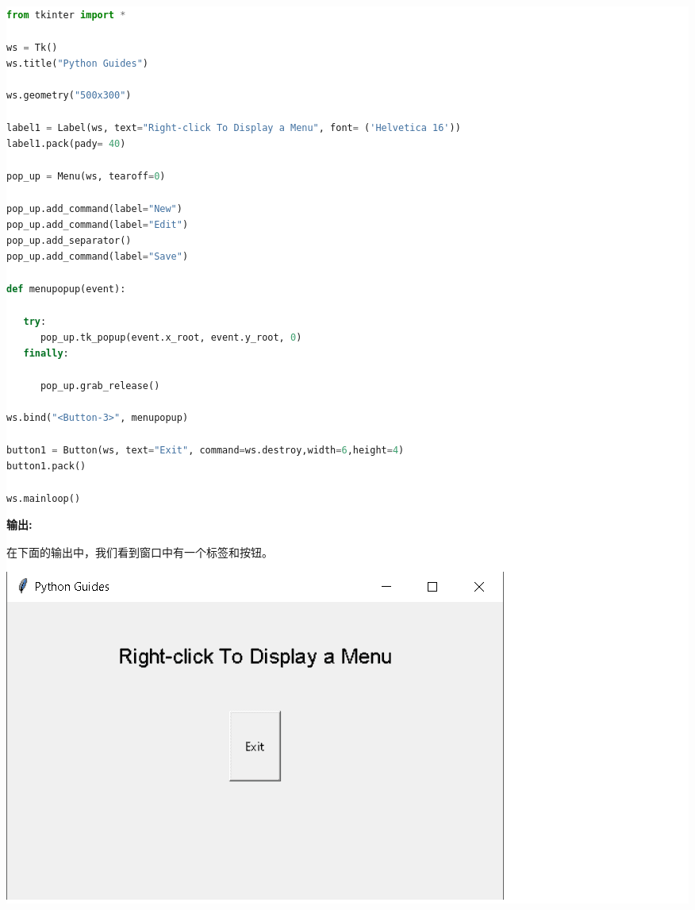 ```py
from tkinter import *

ws = Tk()
ws.title("Python Guides")

ws.geometry("500x300")

label1 = Label(ws, text="Right-click To Display a Menu", font= ('Helvetica 16'))
label1.pack(pady= 40)

pop_up = Menu(ws, tearoff=0)

pop_up.add_command(label="New")
pop_up.add_command(label="Edit")
pop_up.add_separator()
pop_up.add_command(label="Save")

def menupopup(event):

   try:
      pop_up.tk_popup(event.x_root, event.y_root, 0)
   finally:

      pop_up.grab_release()

ws.bind("<Button-3>", menupopup)

button1 = Button(ws, text="Exit", command=ws.destroy,width=6,height=4)
button1.pack()

ws.mainloop() 
```

**输出:**

在下面的输出中，我们看到窗口中有一个标签和按钮。

![Python Tkinter popup menu](img/e78f5ec06ff6c4083886056998d0e0bb.png "Python tkinter popup menu")
